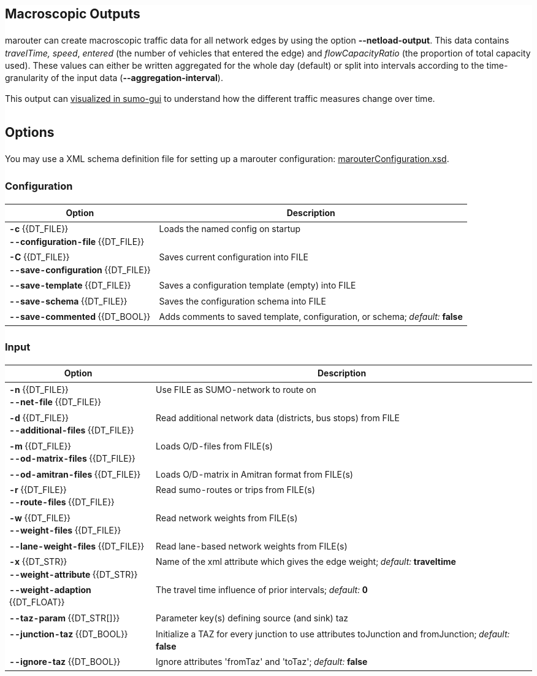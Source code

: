 ## Macroscopic Outputs

marouter can create macroscopic traffic data for all network edges by
using the option **--netload-output**. This data contains *travelTime, speed*, *entered*
(the number of vehicles that entered the edge) and *flowCapacityRatio*
(the proportion of total capacity used). These values can either be
written aggregated for the whole day (default) or split into intervals
according to the time-granularity of the input data (**--aggregation-interval**).

This output can [visualized in
sumo-gui](sumo-gui.md#visualizing_edge-related_data) to
understand how the different traffic measures change over time.

## Options

You may use a XML schema definition file for setting up a marouter
configuration:
[marouterConfiguration.xsd](http://sumo.dlr.de/xsd/marouterConfiguration.xsd).

### Configuration

| Option | Description |
|--------|-------------|
| **-c** {{DT_FILE}}<br> **--configuration-file** {{DT_FILE}} | Loads the named config on startup |
| **-C** {{DT_FILE}}<br> **--save-configuration** {{DT_FILE}} | Saves current configuration into FILE |
| **--save-template** {{DT_FILE}} | Saves a configuration template (empty) into FILE |
| **--save-schema** {{DT_FILE}} | Saves the configuration schema into FILE |
| **--save-commented** {{DT_BOOL}} | Adds comments to saved template, configuration, or schema; *default:* **false** |

### Input

| Option | Description |
|--------|-------------|
| **-n** {{DT_FILE}}<br> **--net-file** {{DT_FILE}} | Use FILE as SUMO-network to route on |
| **-d** {{DT_FILE}}<br> **--additional-files** {{DT_FILE}} | Read additional network data (districts, bus stops) from FILE |
| **-m** {{DT_FILE}}<br> **--od-matrix-files** {{DT_FILE}} | Loads O/D-files from FILE(s) |
| **--od-amitran-files** {{DT_FILE}} | Loads O/D-matrix in Amitran format from FILE(s) |
| **-r** {{DT_FILE}}<br> **--route-files** {{DT_FILE}} | Read sumo-routes or trips from FILE(s) |
| **-w** {{DT_FILE}}<br> **--weight-files** {{DT_FILE}} | Read network weights from FILE(s) |
| **--lane-weight-files** {{DT_FILE}} | Read lane-based network weights from FILE(s) |
| **-x** {{DT_STR}}<br> **--weight-attribute** {{DT_STR}} | Name of the xml attribute which gives the edge weight; *default:* **traveltime** |
| **--weight-adaption** {{DT_FLOAT}} | The travel time influence of prior intervals; *default:* **0** |
| **--taz-param** {{DT_STR[]}} | Parameter key(s) defining source (and sink) taz |
| **--junction-taz** {{DT_BOOL}} | Initialize a TAZ for every junction to use attributes toJunction and fromJunction; *default:* **false** |
| **--ignore-taz** {{DT_BOOL}} | Ignore attributes 'fromTaz' and 'toTaz'; *default:* **false** |
